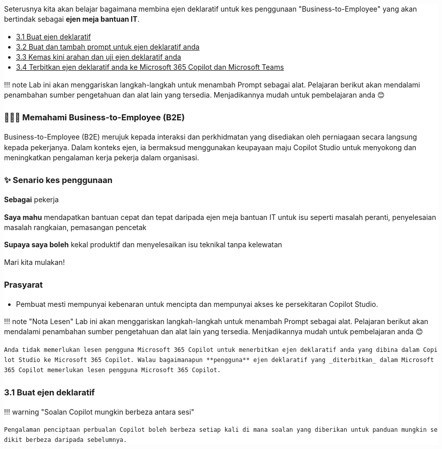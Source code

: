 Seterusnya kita akan belajar bagaimana membina ejen deklaratif untuk kes penggunaan "Business-to-Employee" yang akan bertindak sebagai **ejen meja bantuan IT**.

- [3.1 Buat ejen deklaratif](../../../../../docs/recruit/03-create-a-declarative-agent-for-M365Copilot)
- [3.2 Buat dan tambah prompt untuk ejen deklaratif anda](../../../../../docs/recruit/03-create-a-declarative-agent-for-M365Copilot)
- [3.3 Kemas kini arahan dan uji ejen deklaratif anda](../../../../../docs/recruit/03-create-a-declarative-agent-for-M365Copilot)
- [3.4 Terbitkan ejen deklaratif anda ke Microsoft 365 Copilot dan Microsoft Teams](../../../../../docs/recruit/03-create-a-declarative-agent-for-M365Copilot)

!!! note
    Lab ini akan menggariskan langkah-langkah untuk menambah Prompt sebagai alat. Pelajaran berikut akan mendalami penambahan sumber pengetahuan dan alat lain yang tersedia. Menjadikannya mudah untuk pembelajaran anda 😊

### 👩🏻‍💼 Memahami Business-to-Employee (B2E)

Business-to-Employee (B2E) merujuk kepada interaksi dan perkhidmatan yang disediakan oleh perniagaan secara langsung kepada pekerjanya. Dalam konteks ejen, ia bermaksud menggunakan keupayaan maju Copilot Studio untuk menyokong dan meningkatkan pengalaman kerja pekerja dalam organisasi.

### ✨ Senario kes penggunaan

**Sebagai** pekerja

**Saya mahu** mendapatkan bantuan cepat dan tepat daripada ejen meja bantuan IT untuk isu seperti masalah peranti, penyelesaian masalah rangkaian, pemasangan pencetak

**Supaya saya boleh** kekal produktif dan menyelesaikan isu teknikal tanpa kelewatan

Mari kita mulakan!

### Prasyarat

- Pembuat mesti mempunyai kebenaran untuk mencipta dan mempunyai akses ke persekitaran Copilot Studio.

!!! note "Nota Lesen"
    Lab ini akan menggariskan langkah-langkah untuk menambah Prompt sebagai alat. Pelajaran berikut akan mendalami penambahan sumber pengetahuan dan alat lain yang tersedia. Menjadikannya mudah untuk pembelajaran anda 😊
  
    Anda tidak memerlukan lesen pengguna Microsoft 365 Copilot untuk menerbitkan ejen deklaratif anda yang dibina dalam Copilot Studio ke Microsoft 365 Copilot. Walau bagaimanapun **pengguna** ejen deklaratif yang _diterbitkan_ dalam Microsoft 365 Copilot memerlukan lesen pengguna Microsoft 365 Copilot.

### 3.1 Buat ejen deklaratif

!!! warning "Soalan Copilot mungkin berbeza antara sesi"

    Pengalaman penciptaan perbualan Copilot boleh berbeza setiap kali di mana soalan yang diberikan untuk panduan mungkin sedikit berbeza daripada sebelumnya.
